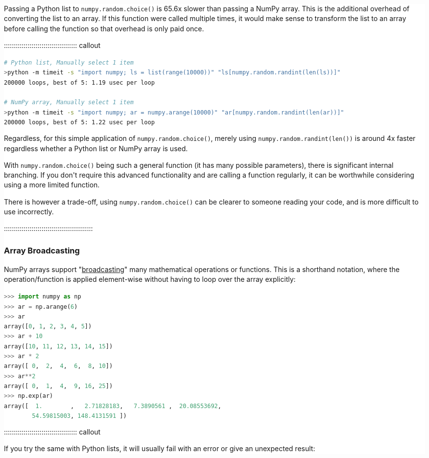 Passing a Python list to `numpy.random.choice()` is 65.6x slower than passing a NumPy array. This is the additional overhead of converting the list to an array. If this function were called multiple times, it would make sense to transform the list to an array before calling the function so that overhead is only paid once.

::::::::::::::::::::::::::::::::::::: callout

```sh
# Python list, Manually select 1 item
>python -m timeit -s "import numpy; ls = list(range(10000))" "ls[numpy.random.randint(len(ls))]"
200000 loops, best of 5: 1.19 usec per loop

# NumPy array, Manually select 1 item
>python -m timeit -s "import numpy; ar = numpy.arange(10000)" "ar[numpy.random.randint(len(ar))]"
200000 loops, best of 5: 1.22 usec per loop
```

Regardless, for this simple application of `numpy.random.choice()`, merely using `numpy.random.randint(len())` is around 4x faster regardless whether a Python list or NumPy array is used. 

With `numpy.random.choice()` being such a general function (it has many possible parameters), there is significant internal branching. If you don't require this advanced functionality and are calling a function regularly, it can be worthwhile considering using a more limited function.

There is however a trade-off, using `numpy.random.choice()` can be clearer to someone reading your code, and is more difficult to use incorrectly.

:::::::::::::::::::::::::::::::::::::::::::::

### Array Broadcasting

NumPy arrays support "[broadcasting](https://numpy.org/doc/stable/user/basics.broadcasting.html)" many mathematical operations or functions.
This is a shorthand notation, where the operation/function is applied element-wise without having to loop over the array explicitly:

```Python
>>> import numpy as np
>>> ar = np.arange(6)
>>> ar
array([0, 1, 2, 3, 4, 5])
>>> ar + 10
array([10, 11, 12, 13, 14, 15])
>>> ar * 2
array([ 0,  2,  4,  6,  8, 10])
>>> ar**2
array([ 0,  1,  4,  9, 16, 25])
>>> np.exp(ar)
array([  1.        ,   2.71828183,   7.3890561 ,  20.08553692,
        54.59815003, 148.4131591 ])
```

::::::::::::::::::::::::::::::::::::: callout

If you try the same with Python lists, it will usually fail with an error or give an unexpected result:
